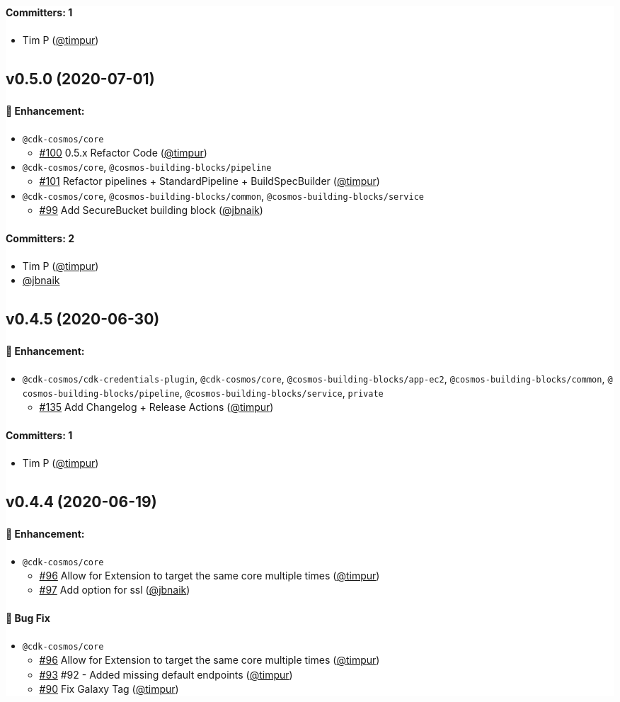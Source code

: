 #### Committers: 1
- Tim P ([@timpur](https://github.com/timpur))


## v0.5.0 (2020-07-01)

#### 🚀 Enhancement:
* `@cdk-cosmos/core`
  * [#100](https://github.com/cdk-cosmos/cosmos/pull/100) 0.5.x Refactor Code  ([@timpur](https://github.com/timpur))
* `@cdk-cosmos/core`, `@cosmos-building-blocks/pipeline`
  * [#101](https://github.com/cdk-cosmos/cosmos/pull/101) Refactor pipelines + StandardPipeline + BuildSpecBuilder ([@timpur](https://github.com/timpur))
* `@cdk-cosmos/core`, `@cosmos-building-blocks/common`, `@cosmos-building-blocks/service`
  * [#99](https://github.com/cdk-cosmos/cosmos/pull/99) Add SecureBucket building block ([@jbnaik](https://github.com/jbnaik))

#### Committers: 2
- Tim P ([@timpur](https://github.com/timpur))
- [@jbnaik](https://github.com/jbnaik)


## v0.4.5 (2020-06-30)

#### 🚀 Enhancement:
* `@cdk-cosmos/cdk-credentials-plugin`, `@cdk-cosmos/core`, `@cosmos-building-blocks/app-ec2`, `@cosmos-building-blocks/common`, `@cosmos-building-blocks/pipeline`, `@cosmos-building-blocks/service`, `private`
  * [#135](https://github.com/cdk-cosmos/cosmos/pull/135) Add Changelog + Release Actions ([@timpur](https://github.com/timpur))

#### Committers: 1
- Tim P ([@timpur](https://github.com/timpur))


## v0.4.4 (2020-06-19)

#### 🚀 Enhancement:
* `@cdk-cosmos/core`
  * [#96](https://github.com/cdk-cosmos/cosmos/pull/96) Allow for Extension to target the same core multiple times ([@timpur](https://github.com/timpur))
  * [#97](https://github.com/cdk-cosmos/cosmos/pull/97) Add option for ssl ([@jbnaik](https://github.com/jbnaik))

#### 🐛 Bug Fix
* `@cdk-cosmos/core`
  * [#96](https://github.com/cdk-cosmos/cosmos/pull/96) Allow for Extension to target the same core multiple times ([@timpur](https://github.com/timpur))
  * [#93](https://github.com/cdk-cosmos/cosmos/pull/93) #92 - Added missing default endpoints ([@timpur](https://github.com/timpur))
  * [#90](https://github.com/cdk-cosmos/cosmos/pull/90) Fix Galaxy Tag ([@timpur](https://github.com/timpur))

